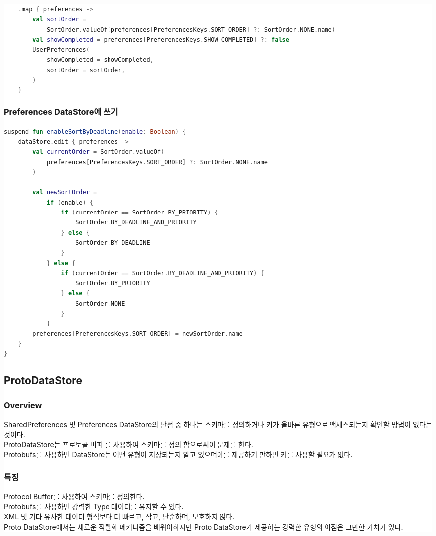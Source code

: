 ```kotlin
    .map { preferences ->
        val sortOrder = 
            SortOrder.valueOf(preferences[PreferencesKeys.SORT_ORDER] ?: SortOrder.NONE.name)
        val showCompleted = preferences[PreferencesKeys.SHOW_COMPLETED] ?: false
        UserPreferences(
            showCompleted = showCompleted,
            sortOrder = sortOrder,
        )
    }
```

### Preferences DataStore에 쓰기
```kotlin
suspend fun enableSortByDeadline(enable: Boolean) {
    dataStore.edit { preferences ->
        val currentOrder = SortOrder.valueOf(
            preferences[PreferencesKeys.SORT_ORDER] ?: SortOrder.NONE.name
        )

        val newSortOrder =
            if (enable) {
                if (currentOrder == SortOrder.BY_PRIORITY) {
                    SortOrder.BY_DEADLINE_AND_PRIORITY
                } else {
                    SortOrder.BY_DEADLINE
                }
            } else {
                if (currentOrder == SortOrder.BY_DEADLINE_AND_PRIORITY) {
                    SortOrder.BY_PRIORITY
                } else {
                    SortOrder.NONE
                }
            }
        preferences[PreferencesKeys.SORT_ORDER] = newSortOrder.name
    }
}
```


## ProtoDataStore

### Overview
SharedPreferences 및 Preferences DataStore의 단점 중 하나는 스키마를 정의하거나 키가 올바른 유형으로 액세스되는지 확인할 방법이 없다는 것이다.  
ProtoDataStore는 프로토콜 버퍼 를 사용하여 스키마를 정의 함으로써이 문제를 한다.   
Protobufs를 사용하면 DataStore는 어떤 유형이 저장되는지 알고 있으며이를 제공하기 만하면 키를 사용할 필요가 없다.  

### 특징
[Protocol Buffer](https://developers.google.com/protocol-buffers)를 사용하여 스키마를 정의한다.  
Protobufs를 사용하면 강력한 Type 데이터를 유지할 수 있다.  
XML 및 기타 유사한 데이터 형식보다 더 빠르고, 작고, 단순하며, 모호하지 않다.  
Proto DataStore에서는 새로운 직렬화 메커니즘을 배워야하지만 Proto DataStore가 제공하는 강력한 유형의 이점은 그만한 가치가 있다.  
